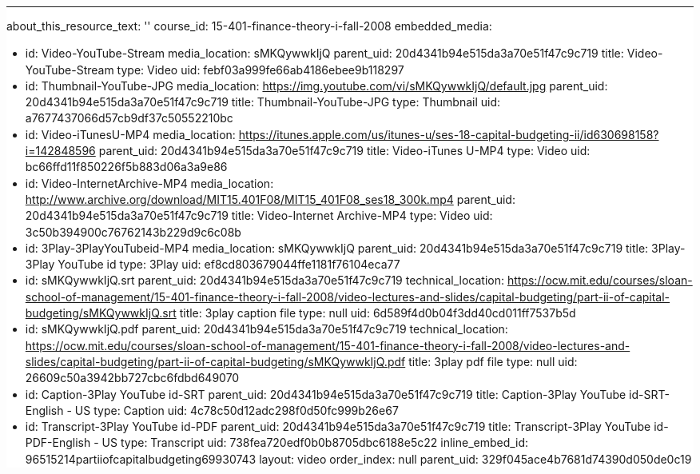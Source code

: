 ---
about_this_resource_text: ''
course_id: 15-401-finance-theory-i-fall-2008
embedded_media:
- id: Video-YouTube-Stream
  media_location: sMKQywwkIjQ
  parent_uid: 20d4341b94e515da3a70e51f47c9c719
  title: Video-YouTube-Stream
  type: Video
  uid: febf03a999fe66ab4186ebee9b118297
- id: Thumbnail-YouTube-JPG
  media_location: https://img.youtube.com/vi/sMKQywwkIjQ/default.jpg
  parent_uid: 20d4341b94e515da3a70e51f47c9c719
  title: Thumbnail-YouTube-JPG
  type: Thumbnail
  uid: a7677437066d57cb9df37c50552210bc
- id: Video-iTunesU-MP4
  media_location: https://itunes.apple.com/us/itunes-u/ses-18-capital-budgeting-ii/id630698158?i=142848596
  parent_uid: 20d4341b94e515da3a70e51f47c9c719
  title: Video-iTunes U-MP4
  type: Video
  uid: bc66ffd11f850226f5b883d06a3a9e86
- id: Video-InternetArchive-MP4
  media_location: http://www.archive.org/download/MIT15.401F08/MIT15_401F08_ses18_300k.mp4
  parent_uid: 20d4341b94e515da3a70e51f47c9c719
  title: Video-Internet Archive-MP4
  type: Video
  uid: 3c50b394900c76762143b229d9c6c08b
- id: 3Play-3PlayYouTubeid-MP4
  media_location: sMKQywwkIjQ
  parent_uid: 20d4341b94e515da3a70e51f47c9c719
  title: 3Play-3Play YouTube id
  type: 3Play
  uid: ef8cd803679044ffe1181f76104eca77
- id: sMKQywwkIjQ.srt
  parent_uid: 20d4341b94e515da3a70e51f47c9c719
  technical_location: https://ocw.mit.edu/courses/sloan-school-of-management/15-401-finance-theory-i-fall-2008/video-lectures-and-slides/capital-budgeting/part-ii-of-capital-budgeting/sMKQywwkIjQ.srt
  title: 3play caption file
  type: null
  uid: 6d589f4d0b04f3dd40cd011ff7537b5d
- id: sMKQywwkIjQ.pdf
  parent_uid: 20d4341b94e515da3a70e51f47c9c719
  technical_location: https://ocw.mit.edu/courses/sloan-school-of-management/15-401-finance-theory-i-fall-2008/video-lectures-and-slides/capital-budgeting/part-ii-of-capital-budgeting/sMKQywwkIjQ.pdf
  title: 3play pdf file
  type: null
  uid: 26609c50a3942bb727cbc6fdbd649070
- id: Caption-3Play YouTube id-SRT
  parent_uid: 20d4341b94e515da3a70e51f47c9c719
  title: Caption-3Play YouTube id-SRT-English - US
  type: Caption
  uid: 4c78c50d12adc298f0d50fc999b26e67
- id: Transcript-3Play YouTube id-PDF
  parent_uid: 20d4341b94e515da3a70e51f47c9c719
  title: Transcript-3Play YouTube id-PDF-English - US
  type: Transcript
  uid: 738fea720edf0b0b8705dbc6188e5c22
inline_embed_id: 96515214partiiofcapitalbudgeting69930743
layout: video
order_index: null
parent_uid: 329f045ace4b7681d74390d050de0c19